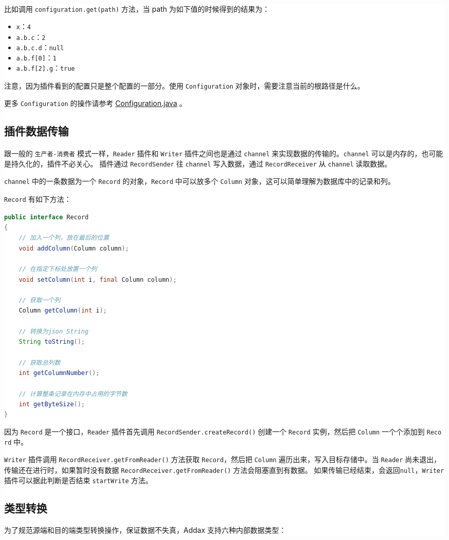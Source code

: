 比如调用 `configuration.get(path)` 方法，当 path 为如下值的时候得到的结果为：

- `x`：`4`
- `a.b.c`：`2`
- `a.b.c.d`：`null`
- `a.b.f[0]`：`1`
- `a.b.f[2].g`：`true`

注意，因为插件看到的配置只是整个配置的一部分。使用 `Configuration` 对象时，需要注意当前的根路径是什么。

更多 `Configuration` 的操作请参考 [Configuration.java][2] 。

## 插件数据传输

跟一般的 `生产者-消费者` 模式一样，`Reader` 插件和 `Writer` 插件之间也是通过 `channel` 来实现数据的传输的。`channel` 可以是内存的，也可能是持久化的，插件不必关心。 插件通过 `RecordSender` 往 `channel` 写入数据，通过 `RecordReceiver` 从 `channel` 读取数据。

`channel` 中的一条数据为一个 `Record` 的对象，`Record` 中可以放多个 `Column` 对象，这可以简单理解为数据库中的记录和列。

`Record` 有如下方法：

```java
public interface Record
{
    // 加入一个列，放在最后的位置
    void addColumn(Column column);

    // 在指定下标处放置一个列
    void setColumn(int i, final Column column);

    // 获取一个列
    Column getColumn(int i);

    // 转换为json String
    String toString();

    // 获取总列数
    int getColumnNumber();

    // 计算整条记录在内存中占用的字节数
    int getByteSize();
}
```

因为 `Record` 是一个接口，`Reader` 插件首先调用 `RecordSender.createRecord()` 创建一个 `Record` 实例，然后把 `Column` 一个个添加到 `Record` 中。

`Writer` 插件调用 `RecordReceiver.getFromReader()` 方法获取 `Record`，然后把 `Column` 遍历出来，写入目标存储中。当 `Reader` 尚未退出，传输还在进行时，如果暂时没有数据 `RecordReceiver.getFromReader()` 方法会阻塞直到有数据。
如果传输已经结束，会返回`null`，`Writer` 插件可以据此判断是否结束 `startWrite` 方法。

## 类型转换

为了规范源端和目的端类型转换操作，保证数据不失真，Addax 支持六种内部数据类型：


[1]: https://hadoop.apache.org/docs/stable/hadoop-yarn/hadoop-yarn-site/YARN.html
[2]: https://github.com/wgzhao/Addax/blob/master/common/src/main/java/com/wgzhao/addax/common/util/Configuration.java
[^1]: 处理 `NaN`, `Infinity`, `-Infinity` 等数值
[^2]: 除非另有指定编码格式